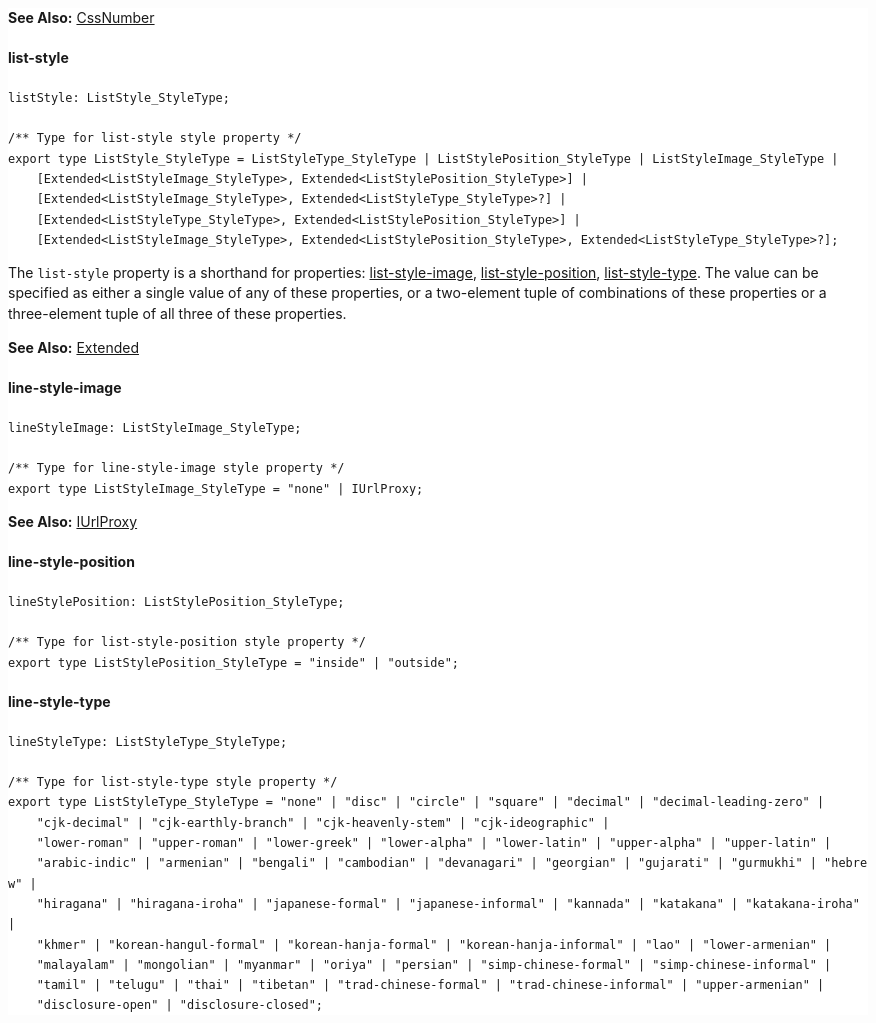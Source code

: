 **See Also:** [CssNumber](/mimcss/reference.html#modules/numerictypes.html#cssnumber)

#### list-style

```tsx
listStyle: ListStyle_StyleType;

/** Type for list-style style property */
export type ListStyle_StyleType = ListStyleType_StyleType | ListStylePosition_StyleType | ListStyleImage_StyleType |
    [Extended<ListStyleImage_StyleType>, Extended<ListStylePosition_StyleType>] |
    [Extended<ListStyleImage_StyleType>, Extended<ListStyleType_StyleType>?] |
    [Extended<ListStyleType_StyleType>, Extended<ListStylePosition_StyleType>] |
    [Extended<ListStyleImage_StyleType>, Extended<ListStylePosition_StyleType>, Extended<ListStyleType_StyleType>?];
```

The `list-style` property is a shorthand for properties: [list-style-image](#list-style-image), [list-style-position](#list-style-position), [list-style-type](#list-style-type). The value can be specified as either a single value of any of these properties, or a two-element tuple of combinations of these properties or a three-element tuple of all three of these properties.

**See Also:** [Extended](/mimcss/reference.html#modules/coretypes.html#extended)

#### line-style-image

```tsx
lineStyleImage: ListStyleImage_StyleType;

/** Type for line-style-image style property */
export type ListStyleImage_StyleType = "none" | IUrlProxy;
```

**See Also:** [IUrlProxy](/mimcss/reference.html#interfaces/coretypes_.iurlproxy.html)

#### line-style-position

```tsx
lineStylePosition: ListStylePosition_StyleType;

/** Type for list-style-position style property */
export type ListStylePosition_StyleType = "inside" | "outside";
```

#### line-style-type

```tsx
lineStyleType: ListStyleType_StyleType;

/** Type for list-style-type style property */
export type ListStyleType_StyleType = "none" | "disc" | "circle" | "square" | "decimal" | "decimal-leading-zero" |
    "cjk-decimal" | "cjk-earthly-branch" | "cjk-heavenly-stem" | "cjk-ideographic" |
    "lower-roman" | "upper-roman" | "lower-greek" | "lower-alpha" | "lower-latin" | "upper-alpha" | "upper-latin" |
    "arabic-indic" | "armenian" | "bengali" | "cambodian" | "devanagari" | "georgian" | "gujarati" | "gurmukhi" | "hebrew" |
    "hiragana" | "hiragana-iroha" | "japanese-formal" | "japanese-informal" | "kannada" | "katakana" | "katakana-iroha" |
    "khmer" | "korean-hangul-formal" | "korean-hanja-formal" | "korean-hanja-informal" | "lao" | "lower-armenian" |
    "malayalam" | "mongolian" | "myanmar" | "oriya" | "persian" | "simp-chinese-formal" | "simp-chinese-informal" |
    "tamil" | "telugu" | "thai" | "tibetan" | "trad-chinese-formal" | "trad-chinese-informal" | "upper-armenian" |
    "disclosure-open" | "disclosure-closed";
```

